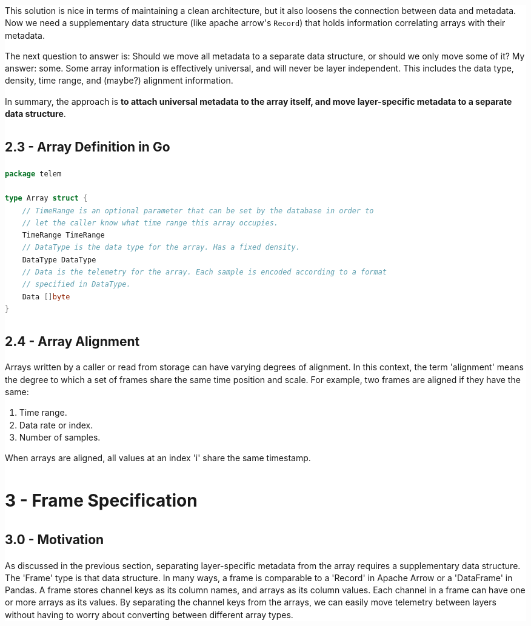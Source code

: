 This solution is nice in terms of maintaining a clean architecture, but it also loosens
the connection between data and metadata. Now we need a supplementary data structure
(like apache arrow's `Record`) that holds information correlating arrays with their
metadata.

The next question to answer is: Should we move all metadata to a separate data
structure, or should we only move some of it? My answer: some. Some array information is
effectively universal, and will never be layer independent. This includes the data type,
density, time range, and (maybe?) alignment information.

In summary, the approach is **to attach universal metadata to the array itself, and move
layer-specific metadata to a separate data structure**.

## 2.3 - Array Definition in Go

```go
package telem

type Array struct {
    // TimeRange is an optional parameter that can be set by the database in order to
    // let the caller know what time range this array occupies.
    TimeRange TimeRange
    // DataType is the data type for the array. Has a fixed density.
    DataType DataType
    // Data is the telemetry for the array. Each sample is encoded according to a format
    // specified in DataType.
    Data []byte
}
```

## 2.4 - Array Alignment

Arrays written by a caller or read from storage can have varying degrees of alignment.
In this context, the term 'alignment' means the degree to which a set of frames share
the same time position and scale. For example, two frames are aligned if they have the
same:

1. Time range.
2. Data rate or index.
3. Number of samples.

When arrays are aligned, all values at an index 'i' share the same timestamp.

# 3 - Frame Specification

## 3.0 - Motivation

As discussed in the previous section, separating layer-specific metadata from the array
requires a supplementary data structure. The 'Frame' type is that data structure. In
many ways, a frame is comparable to a 'Record' in Apache Arrow or a 'DataFrame' in
Pandas. A frame stores channel keys as its column names, and arrays as its column
values. Each channel in a frame can have one or more arrays as its values. By separating
the channel keys from the arrays, we can easily move telemetry between layers without
having to worry about converting between different array types.

